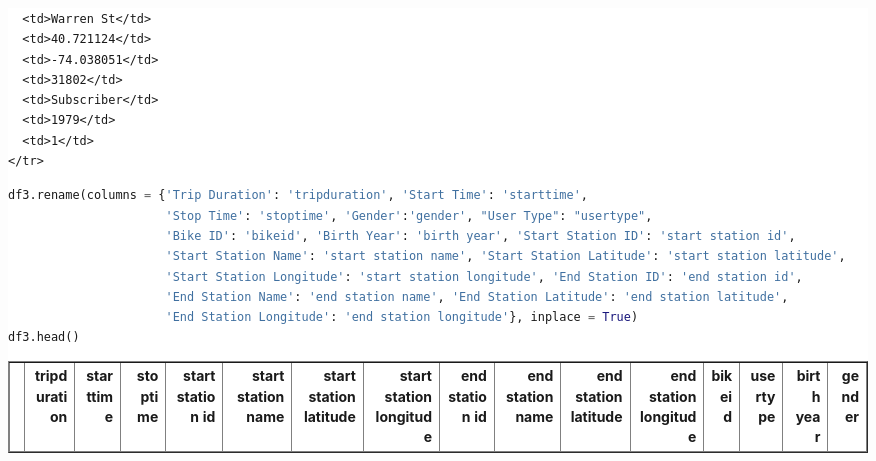       <td>Warren St</td>
      <td>40.721124</td>
      <td>-74.038051</td>
      <td>31802</td>
      <td>Subscriber</td>
      <td>1979</td>
      <td>1</td>
    </tr>
  </tbody>
</table>
</div>




```python
df3.rename(columns = {'Trip Duration': 'tripduration', 'Start Time': 'starttime', 
                      'Stop Time': 'stoptime', 'Gender':'gender', "User Type": "usertype",
                      'Bike ID': 'bikeid', 'Birth Year': 'birth year', 'Start Station ID': 'start station id',
                      'Start Station Name': 'start station name', 'Start Station Latitude': 'start station latitude',
                      'Start Station Longitude': 'start station longitude', 'End Station ID': 'end station id', 
                      'End Station Name': 'end station name', 'End Station Latitude': 'end station latitude',
                      'End Station Longitude': 'end station longitude'}, inplace = True)
df3.head()
```




<div>
<style scoped>
    .dataframe tbody tr th:only-of-type {
        vertical-align: middle;
    }

    .dataframe tbody tr th {
        vertical-align: top;
    }

    .dataframe thead th {
        text-align: right;
    }
</style>
<table border="1" class="dataframe">
  <thead>
    <tr style="text-align: right;">
      <th></th>
      <th>tripduration</th>
      <th>starttime</th>
      <th>stoptime</th>
      <th>start station id</th>
      <th>start station name</th>
      <th>start station latitude</th>
      <th>start station longitude</th>
      <th>end station id</th>
      <th>end station name</th>
      <th>end station latitude</th>
      <th>end station longitude</th>
      <th>bikeid</th>
      <th>usertype</th>
      <th>birth year</th>
      <th>gender</th>
    </tr>
  </thead>